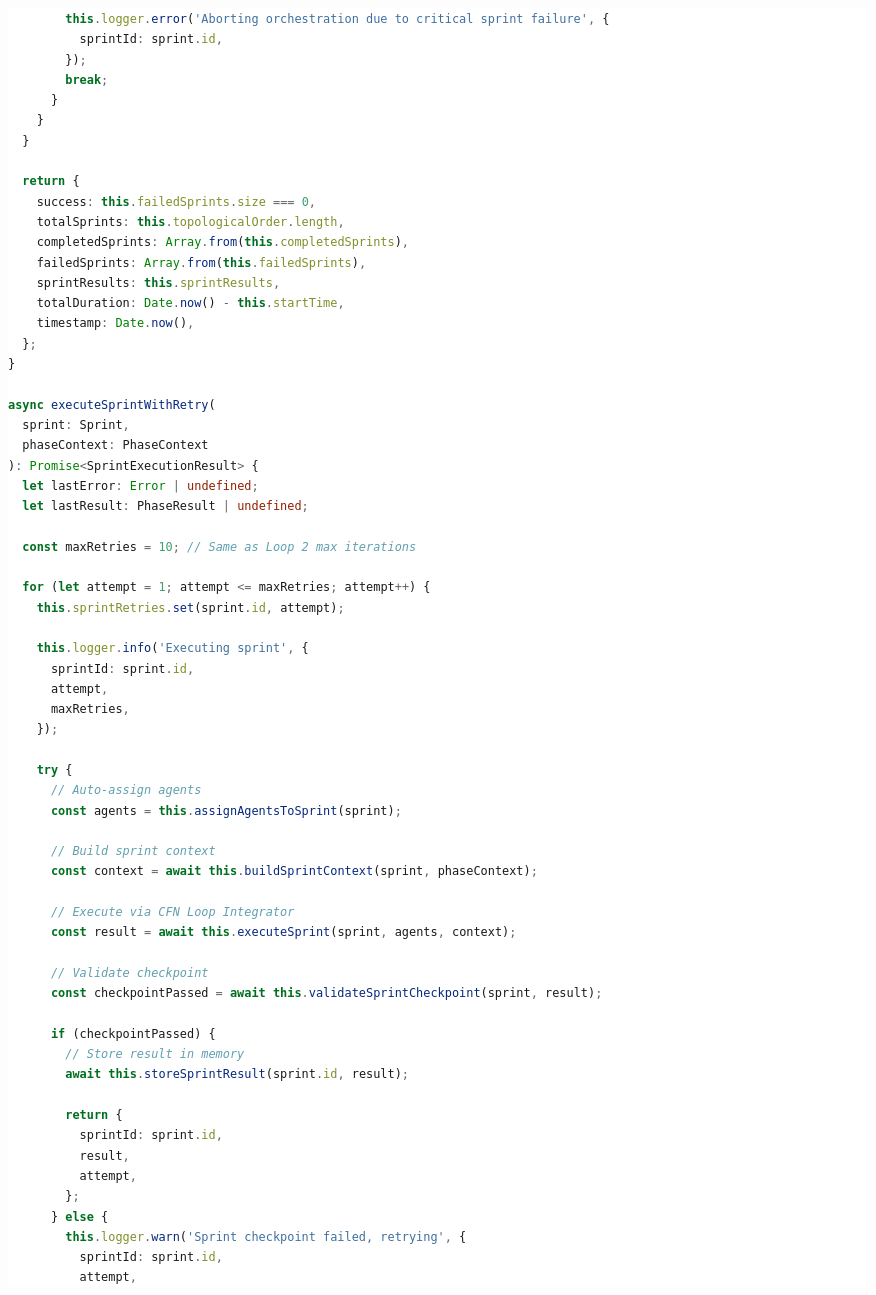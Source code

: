 ```typescript
        this.logger.error('Aborting orchestration due to critical sprint failure', {
          sprintId: sprint.id,
        });
        break;
      }
    }
  }

  return {
    success: this.failedSprints.size === 0,
    totalSprints: this.topologicalOrder.length,
    completedSprints: Array.from(this.completedSprints),
    failedSprints: Array.from(this.failedSprints),
    sprintResults: this.sprintResults,
    totalDuration: Date.now() - this.startTime,
    timestamp: Date.now(),
  };
}

async executeSprintWithRetry(
  sprint: Sprint,
  phaseContext: PhaseContext
): Promise<SprintExecutionResult> {
  let lastError: Error | undefined;
  let lastResult: PhaseResult | undefined;

  const maxRetries = 10; // Same as Loop 2 max iterations

  for (let attempt = 1; attempt <= maxRetries; attempt++) {
    this.sprintRetries.set(sprint.id, attempt);

    this.logger.info('Executing sprint', {
      sprintId: sprint.id,
      attempt,
      maxRetries,
    });

    try {
      // Auto-assign agents
      const agents = this.assignAgentsToSprint(sprint);

      // Build sprint context
      const context = await this.buildSprintContext(sprint, phaseContext);

      // Execute via CFN Loop Integrator
      const result = await this.executeSprint(sprint, agents, context);

      // Validate checkpoint
      const checkpointPassed = await this.validateSprintCheckpoint(sprint, result);

      if (checkpointPassed) {
        // Store result in memory
        await this.storeSprintResult(sprint.id, result);

        return {
          sprintId: sprint.id,
          result,
          attempt,
        };
      } else {
        this.logger.warn('Sprint checkpoint failed, retrying', {
          sprintId: sprint.id,
          attempt,
```